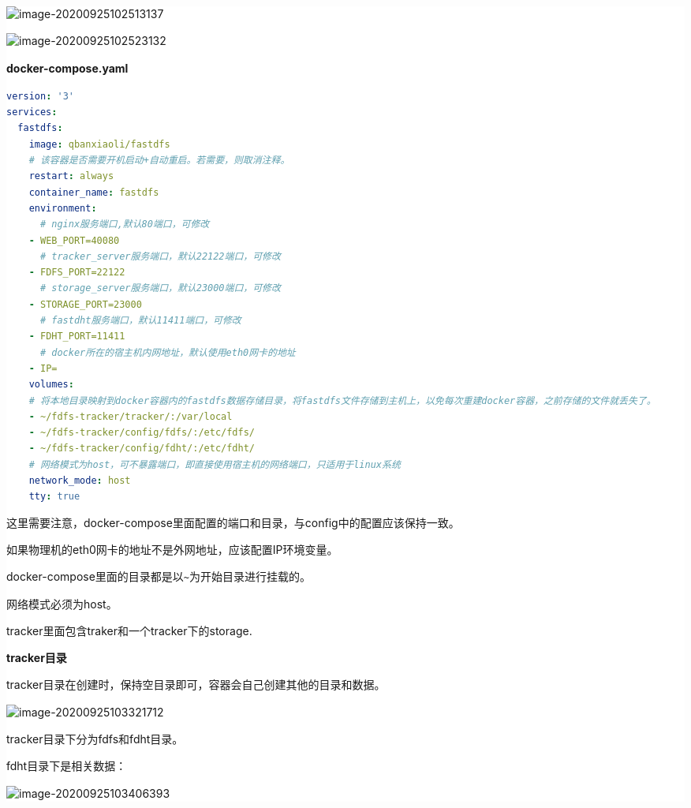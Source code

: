 ![image-20200925102513137](https://gitee.com/jyq_18792721831/blogImages/raw/master/img/image-20200925102513137.png)

![image-20200925102523132](https://gitee.com/jyq_18792721831/blogImages/raw/master/img/image-20200925102523132.png)

**docker-compose.yaml**

```yaml
version: '3'
services:
  fastdfs:
    image: qbanxiaoli/fastdfs
    # 该容器是否需要开机启动+自动重启。若需要，则取消注释。
    restart: always
    container_name: fastdfs
    environment:
      # nginx服务端口,默认80端口，可修改
    - WEB_PORT=40080
      # tracker_server服务端口，默认22122端口，可修改
    - FDFS_PORT=22122
      # storage_server服务端口，默认23000端口，可修改
    - STORAGE_PORT=23000
      # fastdht服务端口，默认11411端口，可修改
    - FDHT_PORT=11411
      # docker所在的宿主机内网地址，默认使用eth0网卡的地址
    - IP=
    volumes:
    # 将本地目录映射到docker容器内的fastdfs数据存储目录，将fastdfs文件存储到主机上，以免每次重建docker容器，之前存储的文件就丢失了。
    - ~/fdfs-tracker/tracker/:/var/local
    - ~/fdfs-tracker/config/fdfs/:/etc/fdfs/
    - ~/fdfs-tracker/config/fdht/:/etc/fdht/
    # 网络模式为host，可不暴露端口，即直接使用宿主机的网络端口，只适用于linux系统
    network_mode: host
    tty: true
```

这里需要注意，docker-compose里面配置的端口和目录，与config中的配置应该保持一致。

如果物理机的eth0网卡的地址不是外网地址，应该配置IP环境变量。

docker-compose里面的目录都是以`~`为开始目录进行挂载的。

网络模式必须为host。

tracker里面包含traker和一个tracker下的storage.

**tracker目录**

tracker目录在创建时，保持空目录即可，容器会自己创建其他的目录和数据。

![image-20200925103321712](https://gitee.com/jyq_18792721831/blogImages/raw/master/img/image-20200925103321712.png)

tracker目录下分为fdfs和fdht目录。

fdht目录下是相关数据：

![image-20200925103406393](https://gitee.com/jyq_18792721831/blogImages/raw/master/img/image-20200925103406393.png)
